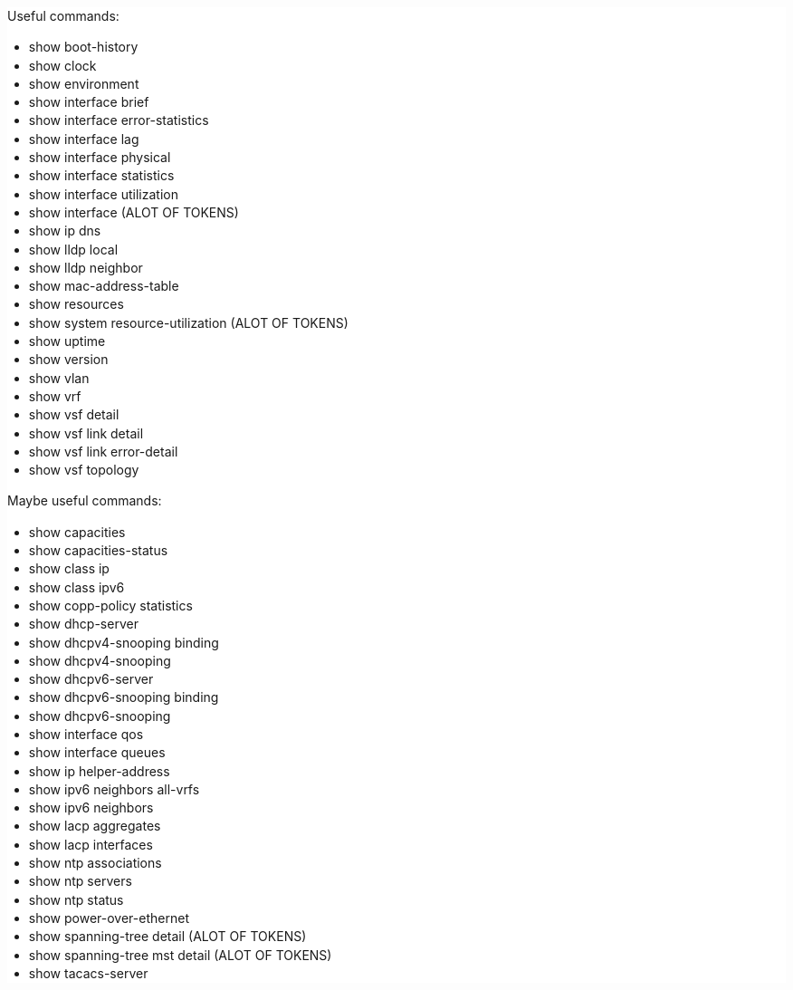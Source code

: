 









Useful commands:
- show boot-history
- show clock
- show environment
- show interface brief
- show interface error-statistics
- show interface lag
- show interface physical
- show interface statistics
- show interface utilization
- show interface (ALOT OF TOKENS)
- show ip dns
- show lldp local
- show lldp neighbor
- show mac-address-table
- show resources
- show system resource-utilization (ALOT OF TOKENS)
- show uptime
- show version
- show vlan
- show vrf
- show vsf detail
- show vsf link detail
- show vsf link error-detail
- show vsf topology


Maybe useful commands:
- show capacities
- show capacities-status
- show class ip
- show class ipv6
- show copp-policy statistics
- show dhcp-server
- show dhcpv4-snooping binding
- show dhcpv4-snooping
- show dhcpv6-server
- show dhcpv6-snooping binding
- show dhcpv6-snooping
- show interface qos
- show interface queues
- show ip helper-address
- show ipv6 neighbors all-vrfs
- show ipv6 neighbors
- show lacp aggregates
- show lacp interfaces
- show ntp associations
- show ntp servers
- show ntp status
- show power-over-ethernet
- show spanning-tree detail (ALOT OF TOKENS)
- show spanning-tree mst detail (ALOT OF TOKENS)
- show tacacs-server